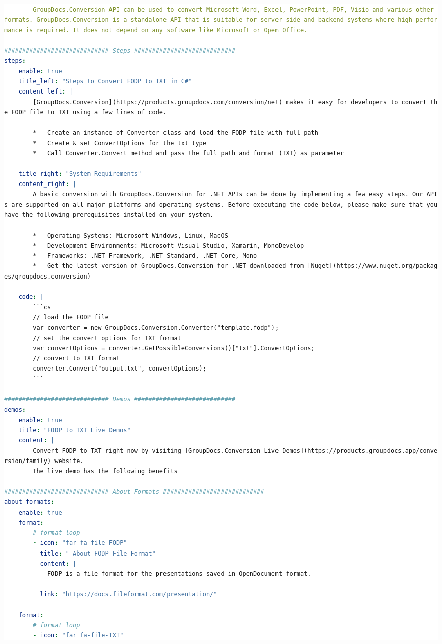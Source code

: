 ```yaml
        GroupDocs.Conversion API can be used to convert Microsoft Word, Excel, PowerPoint, PDF, Visio and various other formats. GroupDocs.Conversion is a standalone API that is suitable for server side and backend systems where high performance is required. It does not depend on any software like Microsoft or Open Office.

############################# Steps ############################
steps:
    enable: true
    title_left: "Steps to Convert FODP to TXT in C#"
    content_left: |
        [GroupDocs.Conversion](https://products.groupdocs.com/conversion/net) makes it easy for developers to convert the FODP file to TXT using a few lines of code.

        *   Create an instance of Converter class and load the FODP file with full path
        *   Create & set ConvertOptions for the txt type
        *   Call Converter.Convert method and pass the full path and format (TXT) as parameter
        
    title_right: "System Requirements"
    content_right: |
        A basic conversion with GroupDocs.Conversion for .NET APIs can be done by implementing a few easy steps. Our APIs are supported on all major platforms and operating systems. Before executing the code below, please make sure that you have the following prerequisites installed on your system.

        *   Operating Systems: Microsoft Windows, Linux, MacOS
        *   Development Environments: Microsoft Visual Studio, Xamarin, MonoDevelop
        *   Frameworks: .NET Framework, .NET Standard, .NET Core, Mono
        *   Get the latest version of GroupDocs.Conversion for .NET downloaded from [Nuget](https://www.nuget.org/packages/groupdocs.conversion)
        
    code: |
        ```cs
        // load the FODP file
        var converter = new GroupDocs.Conversion.Converter("template.fodp");
        // set the convert options for TXT format
        var convertOptions = converter.GetPossibleConversions()["txt"].ConvertOptions;
        // convert to TXT format
        converter.Convert("output.txt", convertOptions);
        ```
        
############################# Demos ############################
demos:
    enable: true
    title: "FODP to TXT Live Demos"
    content: |
        Convert FODP to TXT right now by visiting [GroupDocs.Conversion Live Demos](https://products.groupdocs.app/conversion/family) website.  
        The live demo has the following benefits
        
############################# About Formats ############################
about_formats:
    enable: true
    format:
        # format loop
        - icon: "far fa-file-FODP"
          title: " About FODP File Format"
          content: |
            FODP is a file format for the presentations saved in OpenDocument format.

          link: "https://docs.fileformat.com/presentation/"

    format:
        # format loop
        - icon: "far fa-file-TXT"
```